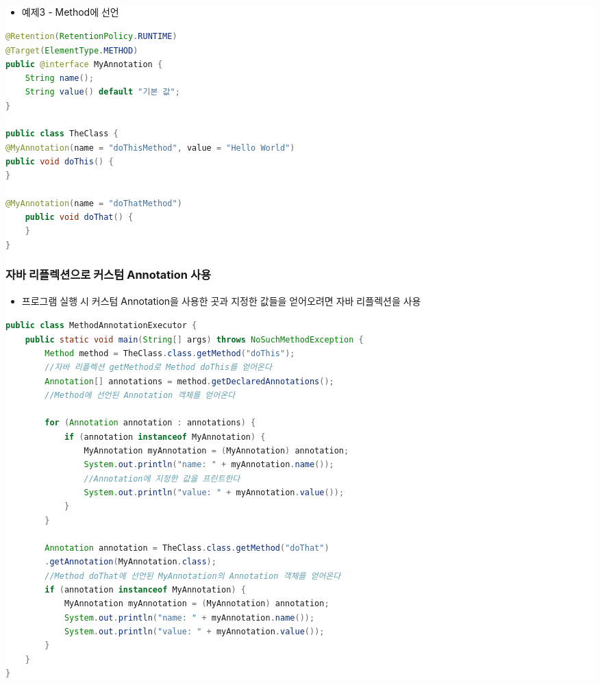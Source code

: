 - 예제3 - Method에 선언

```java
@Retention(RetentionPolicy.RUNTIME)
@Target(ElementType.METHOD)
public @interface MyAnnotation {
    String name();
    String value() default "기본 값";
}

public class TheClass {
@MyAnnotation(name = "doThisMethod", value = "Hello World")
public void doThis() {
}

@MyAnnotation(name = "doThatMethod")
    public void doThat() {
    }
}
```

### 자바 리플렉션으로 커스텀 Annotation 사용

- 프로그램 실행 시 커스텀 Annotation을 사용한 곳과 지정한 값들을 얻어오려면 자바 리플렉션을 사용

```java
public class MethodAnnotationExecutor {
    public static void main(String[] args) throws NoSuchMethodException {
        Method method = TheClass.class.getMethod("doThis");
        //자바 리플렉션 getMethod로 Method doThis를 얻어온다
        Annotation[] annotations = method.getDeclaredAnnotations();
        //Method에 선언된 Annotation 객체를 얻어온다

        for (Annotation annotation : annotations) {
            if (annotation instanceof MyAnnotation) {
                MyAnnotation myAnnotation = (MyAnnotation) annotation;
                System.out.println("name: " + myAnnotation.name());
                //Annotation에 지정한 값을 프린트한다
                System.out.println("value: " + myAnnotation.value());
            }
        }

        Annotation annotation = TheClass.class.getMethod("doThat")
        .getAnnotation(MyAnnotation.class);
        //Method doThat에 선언된 MyAnnotation의 Annotation 객체를 얻어온다
        if (annotation instanceof MyAnnotation) {
            MyAnnotation myAnnotation = (MyAnnotation) annotation;
            System.out.println("name: " + myAnnotation.name());
            System.out.println("value: " + myAnnotation.value());
        }
    }
}
```
